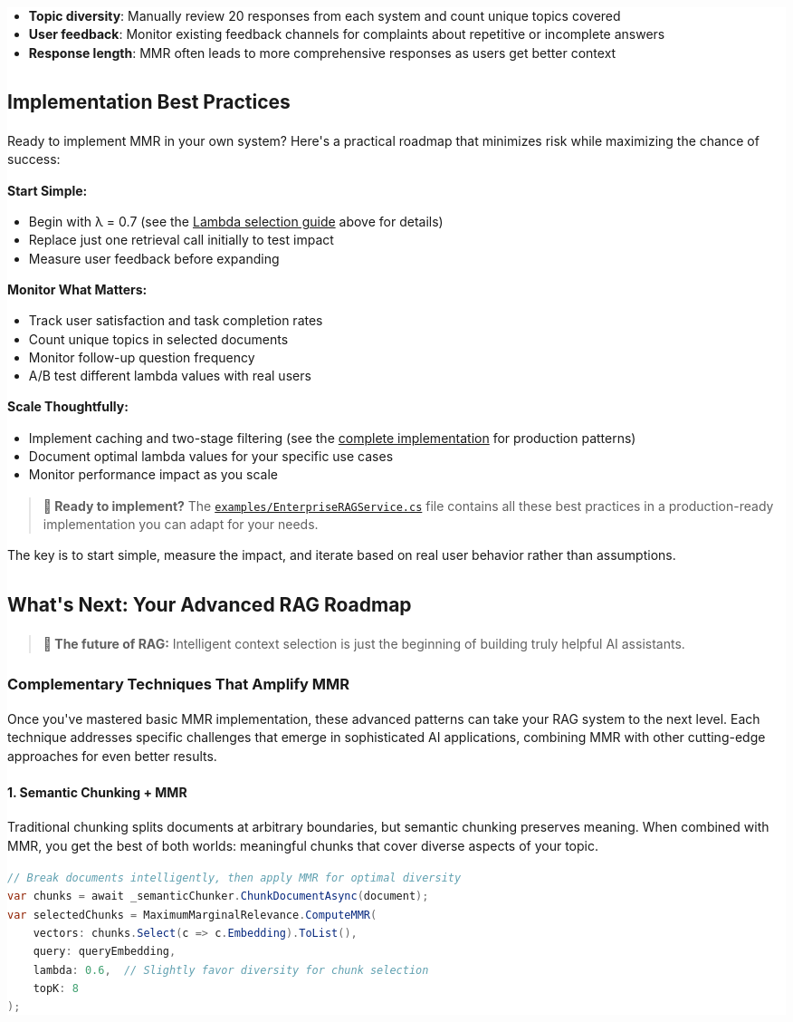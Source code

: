 - **Topic diversity**: Manually review 20 responses from each system and count unique topics covered
- **User feedback**: Monitor existing feedback channels for complaints about repetitive or incomplete answers
- **Response length**: MMR often leads to more comprehensive responses as users get better context

## Implementation Best Practices

Ready to implement MMR in your own system? Here's a practical roadmap that minimizes risk while maximizing the chance of success:

**Start Simple:**
- Begin with λ = 0.7 (see the [Lambda selection guide](#choosing-the-right-lambda-value) above for details)
- Replace just one retrieval call initially to test impact
- Measure user feedback before expanding

**Monitor What Matters:**
- Track user satisfaction and task completion rates
- Count unique topics in selected documents
- Monitor follow-up question frequency
- A/B test different lambda values with real users

**Scale Thoughtfully:**
- Implement caching and two-stage filtering (see the [complete implementation](examples/EnterpriseRAGService.cs) for production patterns)
- Document optimal lambda values for your specific use cases
- Monitor performance impact as you scale

> **🚀 Ready to implement?** The [`examples/EnterpriseRAGService.cs`](examples/EnterpriseRAGService.cs) file contains all these best practices in a production-ready implementation you can adapt for your needs.

The key is to start simple, measure the impact, and iterate based on real user behavior rather than assumptions.

## What's Next: Your Advanced RAG Roadmap

> **🚀 The future of RAG:** Intelligent context selection is just the beginning of building truly helpful AI assistants.

### Complementary Techniques That Amplify MMR

Once you've mastered basic MMR implementation, these advanced patterns can take your RAG system to the next level. Each technique addresses specific challenges that emerge in sophisticated AI applications, combining MMR with other cutting-edge approaches for even better results.

#### **1. Semantic Chunking + MMR**

Traditional chunking splits documents at arbitrary boundaries, but semantic chunking preserves meaning. When combined with MMR, you get the best of both worlds: meaningful chunks that cover diverse aspects of your topic.

```csharp
// Break documents intelligently, then apply MMR for optimal diversity
var chunks = await _semanticChunker.ChunkDocumentAsync(document);
var selectedChunks = MaximumMarginalRelevance.ComputeMMR(
    vectors: chunks.Select(c => c.Embedding).ToList(),
    query: queryEmbedding,
    lambda: 0.6,  // Slightly favor diversity for chunk selection
    topK: 8
);
```
